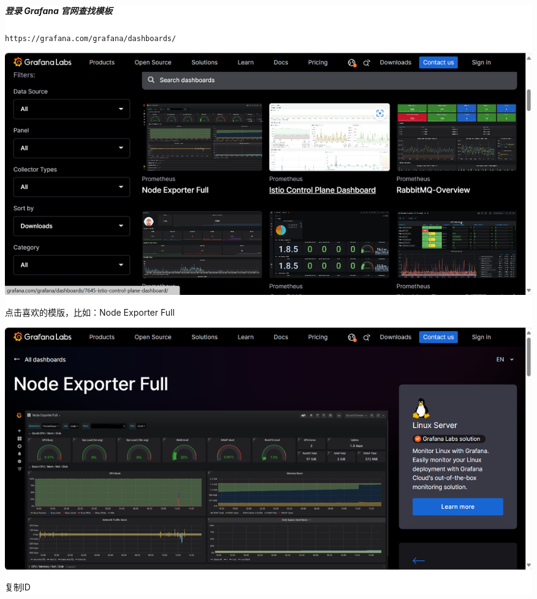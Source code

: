 ##### 登录 Grafana 官网查找模板

```http
https://grafana.com/grafana/dashboards/
```

![image-20250306110829978](../markdown_img/image-20250306110829978.png)

点击喜欢的模版，比如：Node Exporter Full

![image-20250306110935313](../markdown_img/image-20250306110935313.png)

复制ID
